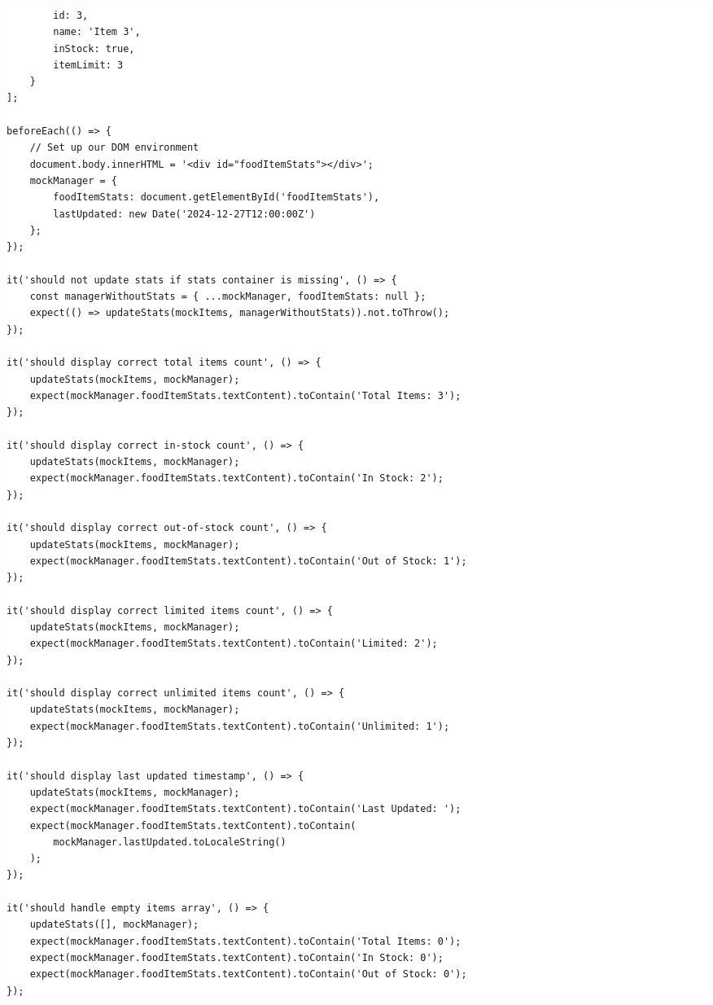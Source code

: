             id: 3,
            name: 'Item 3',
            inStock: true,
            itemLimit: 3
        }
    ];

    beforeEach(() => {
        // Set up our DOM environment
        document.body.innerHTML = '<div id="foodItemStats"></div>';
        mockManager = {
            foodItemStats: document.getElementById('foodItemStats'),
            lastUpdated: new Date('2024-12-27T12:00:00Z')
        };
    });

    it('should not update stats if stats container is missing', () => {
        const managerWithoutStats = { ...mockManager, foodItemStats: null };
        expect(() => updateStats(mockItems, managerWithoutStats)).not.toThrow();
    });

    it('should display correct total items count', () => {
        updateStats(mockItems, mockManager);
        expect(mockManager.foodItemStats.textContent).toContain('Total Items: 3');
    });

    it('should display correct in-stock count', () => {
        updateStats(mockItems, mockManager);
        expect(mockManager.foodItemStats.textContent).toContain('In Stock: 2');
    });

    it('should display correct out-of-stock count', () => {
        updateStats(mockItems, mockManager);
        expect(mockManager.foodItemStats.textContent).toContain('Out of Stock: 1');
    });

    it('should display correct limited items count', () => {
        updateStats(mockItems, mockManager);
        expect(mockManager.foodItemStats.textContent).toContain('Limited: 2');
    });

    it('should display correct unlimited items count', () => {
        updateStats(mockItems, mockManager);
        expect(mockManager.foodItemStats.textContent).toContain('Unlimited: 1');
    });

    it('should display last updated timestamp', () => {
        updateStats(mockItems, mockManager);
        expect(mockManager.foodItemStats.textContent).toContain('Last Updated: ');
        expect(mockManager.foodItemStats.textContent).toContain(
            mockManager.lastUpdated.toLocaleString()
        );
    });

    it('should handle empty items array', () => {
        updateStats([], mockManager);
        expect(mockManager.foodItemStats.textContent).toContain('Total Items: 0');
        expect(mockManager.foodItemStats.textContent).toContain('In Stock: 0');
        expect(mockManager.foodItemStats.textContent).toContain('Out of Stock: 0');
    });

